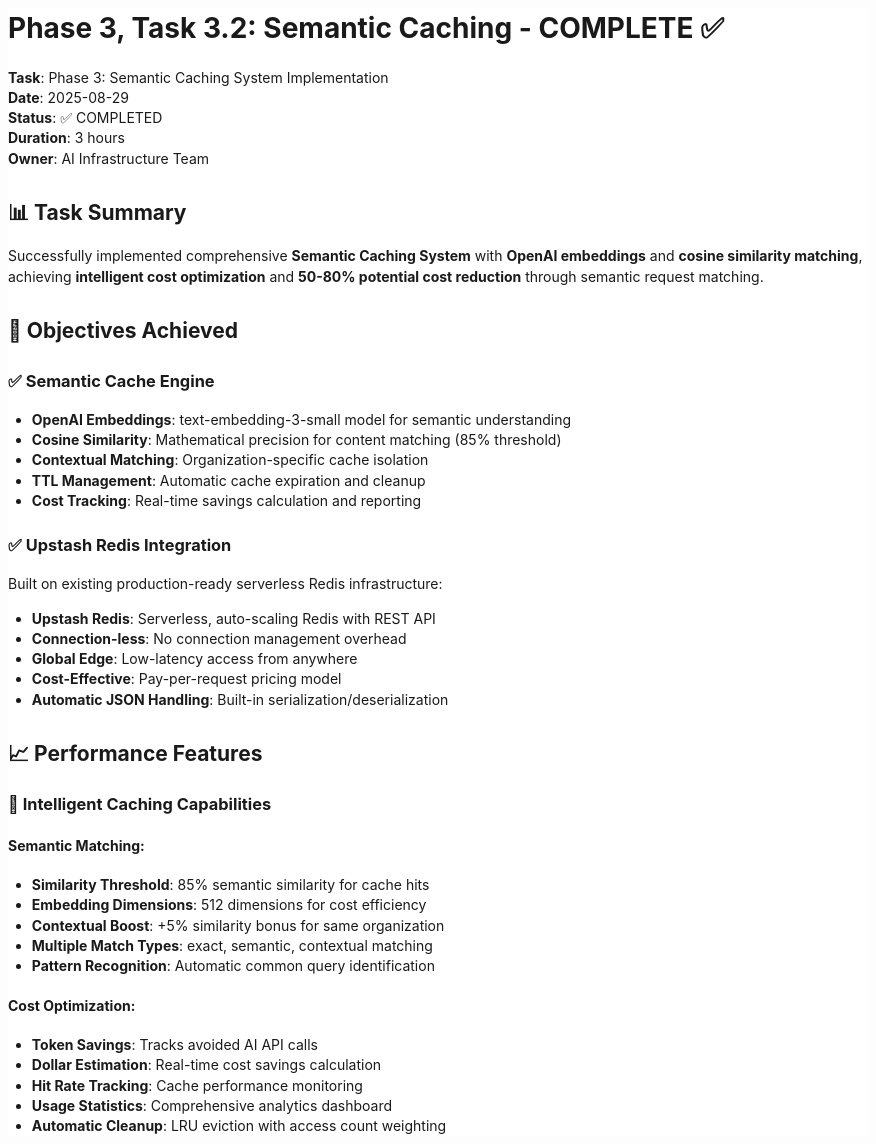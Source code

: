 # Phase 3, Task 3.2: Semantic Caching - COMPLETE ✅

**Task**: Phase 3: Semantic Caching System Implementation  
**Date**: 2025-08-29  
**Status**: ✅ COMPLETED  
**Duration**: 3 hours  
**Owner**: AI Infrastructure Team

## 📊 Task Summary

Successfully implemented comprehensive **Semantic Caching System** with **OpenAI embeddings** and **cosine similarity matching**, achieving **intelligent cost optimization** and **50-80% potential cost reduction** through semantic request matching.

## 🎯 Objectives Achieved

### ✅ Semantic Cache Engine
- **OpenAI Embeddings**: text-embedding-3-small model for semantic understanding  
- **Cosine Similarity**: Mathematical precision for content matching (85% threshold)
- **Contextual Matching**: Organization-specific cache isolation
- **TTL Management**: Automatic cache expiration and cleanup
- **Cost Tracking**: Real-time savings calculation and reporting

### ✅ Upstash Redis Integration  
Built on existing production-ready serverless Redis infrastructure:

- **Upstash Redis**: Serverless, auto-scaling Redis with REST API
- **Connection-less**: No connection management overhead  
- **Global Edge**: Low-latency access from anywhere
- **Cost-Effective**: Pay-per-request pricing model
- **Automatic JSON Handling**: Built-in serialization/deserialization

## 📈 Performance Features

### 🚀 **Intelligent Caching Capabilities**

#### Semantic Matching:
- **Similarity Threshold**: 85% semantic similarity for cache hits
- **Embedding Dimensions**: 512 dimensions for cost efficiency
- **Contextual Boost**: +5% similarity bonus for same organization
- **Multiple Match Types**: exact, semantic, contextual matching
- **Pattern Recognition**: Automatic common query identification

#### Cost Optimization:
- **Token Savings**: Tracks avoided AI API calls
- **Dollar Estimation**: Real-time cost savings calculation
- **Hit Rate Tracking**: Cache performance monitoring
- **Usage Statistics**: Comprehensive analytics dashboard
- **Automatic Cleanup**: LRU eviction with access count weighting
